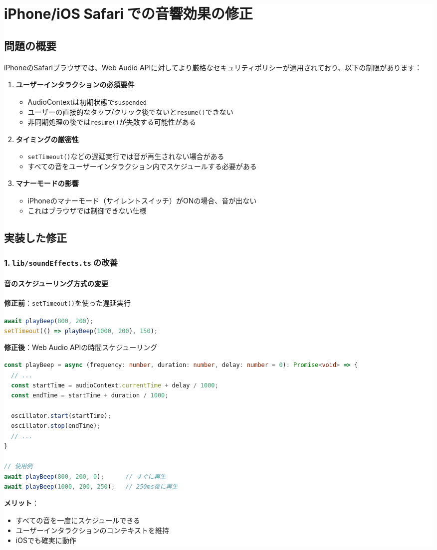 # iPhone/iOS Safari での音響効果の修正

## 問題の概要

iPhoneのSafariブラウザでは、Web Audio APIに対してより厳格なセキュリティポリシーが適用されており、以下の制限があります：

1. **ユーザーインタラクションの必須要件**
   - AudioContextは初期状態で`suspended`
   - ユーザーの直接的なタップ/クリック後でないと`resume()`できない
   - 非同期処理の後では`resume()`が失敗する可能性がある

2. **タイミングの厳密性**
   - `setTimeout()`などの遅延実行では音が再生されない場合がある
   - すべての音をユーザーインタラクション内でスケジュールする必要がある

3. **マナーモードの影響**
   - iPhoneのマナーモード（サイレントスイッチ）がONの場合、音が出ない
   - これはブラウザでは制御できない仕様

## 実装した修正

### 1. `lib/soundEffects.ts` の改善

#### 音のスケジューリング方式の変更

**修正前**：`setTimeout()`を使った遅延実行
```typescript
await playBeep(800, 200);
setTimeout(() => playBeep(1000, 200), 150);
```

**修正後**：Web Audio APIの時間スケジューリング
```typescript
const playBeep = async (frequency: number, duration: number, delay: number = 0): Promise<void> => {
  // ...
  const startTime = audioContext.currentTime + delay / 1000;
  const endTime = startTime + duration / 1000;
  
  oscillator.start(startTime);
  oscillator.stop(endTime);
  // ...
}

// 使用例
await playBeep(800, 200, 0);      // すぐに再生
await playBeep(1000, 200, 250);   // 250ms後に再生
```

**メリット**：
- すべての音を一度にスケジュールできる
- ユーザーインタラクションのコンテキストを維持
- iOSでも確実に動作

